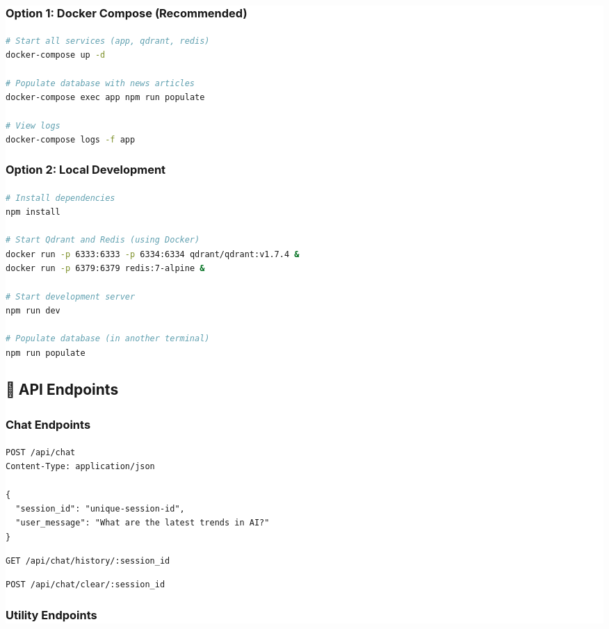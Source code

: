 ### Option 1: Docker Compose (Recommended)

```bash
# Start all services (app, qdrant, redis)
docker-compose up -d

# Populate database with news articles
docker-compose exec app npm run populate

# View logs
docker-compose logs -f app
```

### Option 2: Local Development

```bash
# Install dependencies
npm install

# Start Qdrant and Redis (using Docker)
docker run -p 6333:6333 -p 6334:6334 qdrant/qdrant:v1.7.4 &
docker run -p 6379:6379 redis:7-alpine &

# Start development server
npm run dev

# Populate database (in another terminal)
npm run populate
```

## 📡 API Endpoints

### Chat Endpoints

```http
POST /api/chat
Content-Type: application/json

{
  "session_id": "unique-session-id",
  "user_message": "What are the latest trends in AI?"
}
```

```http
GET /api/chat/history/:session_id
```

```http
POST /api/chat/clear/:session_id
```

### Utility Endpoints
